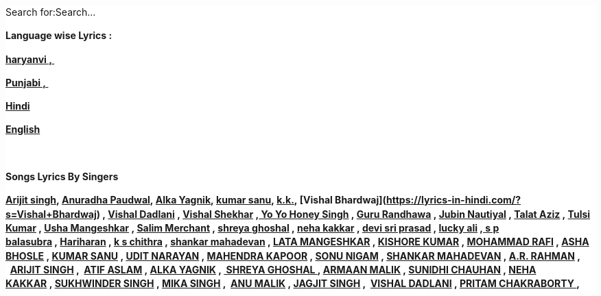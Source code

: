Search for:Search…

**Language wise Lyrics :** 

**[haryanvi , ](https://lyrics-in-hindi.com/?s=haryanvi)**

**[Punjabi , ](https://lyrics-in-hindi.com/?s=Punjabi)**

**[Hindi](https://lyrics-in-hindi.com/?s=Hindi+)**

**[English](https://lyrics-in-hindi.com/?s=English)**

 

**Songs Lyrics By Singers**

**[Arijit singh](https://lyrics-in-hindi.com/?s=arijit+singh), [Anuradha Paudwal](https://lyrics-in-hindi.com/?s=Anuradha+Paudwal), [Alka Yagnik](https://lyrics-in-hindi.com/?s=Alka+Yagnik), [kumar sanu](https://lyrics-in-hindi.com/?s=kumar+sanu), [k.k.](https://lyrics-in-hindi.com/?s=k.k.), [Vishal Bhardwaj](https://lyrics-in-hindi.com/?s=Vishal+Bhardwaj) , [Vishal Dadlani](https://lyrics-in-hindi.com/?s=Vishal+Dadlani) , [Vishal Shekhar](https://lyrics-in-hindi.com/?s=Vishal+Shekhar) ,[ Yo Yo Honey Singh](https://lyrics-in-hindi.com/?s=Yo+Yo+Honey+Singh) , [Guru Randhawa](https://lyrics-in-hindi.com/?s=Guru+Randhawa) , [Jubin Nautiyal](https://lyrics-in-hindi.com/?s=Jubin+Nautiyal) , [Talat Aziz](https://lyrics-in-hindi.com/?s=Talat+Aziz) , [Tulsi Kumar](https://lyrics-in-hindi.com/?s=Tulsi+Kumar) , [Usha Mangeshkar](https://lyrics-in-hindi.com/?s=Usha+Mangeshkar) , [Salim Merchant](https://lyrics-in-hindi.com/?s=+Salim+Merchant) , [shreya ghoshal](https://lyrics-in-hindi.com/?s=arijit+singh) , [neha kakkar](https://lyrics-in-hindi.com/?s=neha+kakkar) , [devi sri prasad](https://lyrics-in-hindi.com/?s=devi+sri+prasad) , [lucky ali](https://lyrics-in-hindi.com/?s=lucky+ali) ,[ s p balasubra](https://lyrics-in-hindi.com/?s=s+p+balasubra) , [Hariharan](https://lyrics-in-hindi.com/?s=hariharan) , [k s chithra](https://lyrics-in-hindi.com/?s=k+s+chithra) , [shankar mahadevan](https://lyrics-in-hindi.com/?s=shankar+mahadevan) , [LATA MANGESHKAR](https://lyrics-in-hindi.com/?s=+LATA+MANGESHKAR) , [KISHORE KUMAR](https://lyrics-in-hindi.com/?s=+KISHORE+KUMAR) , [MOHAMMAD RAFI](https://lyrics-in-hindi.com/?s=+MOHAMMAD+RAFI) , [ASHA BHOSLE](https://lyrics-in-hindi.com/?s=ASHA+BHOSLE) , [KUMAR SANU](https://lyrics-in-hindi.com/?s=KUMAR+SANU) , [UDIT NARAYAN](https://lyrics-in-hindi.com/?s=UDIT+NARAYAN) , [MAHENDRA KAPOOR](https://lyrics-in-hindi.com/?s=MAHENDRA+KAPOOR) , [SONU NIGAM](https://lyrics-in-hindi.com/?s=SONU+NIGAM) , [SHANKAR MAHADEVAN](https://lyrics-in-hindi.com/?s=+SHANKAR+MAHADEVAN) , [A.R. RAHMAN](https://lyrics-in-hindi.com/?s=A.R.+RAHMAN) ,    [ARIJIT SINGH](https://lyrics-in-hindi.com/?s=ARIJIT+SINGH) ,  [ATIF ASLAM](https://lyrics-in-hindi.com/?s=ATIF+ASLAM) , [ALKA YAGNIK](https://lyrics-in-hindi.com/?s=+ALKA+YAGNIK) , [ SHREYA GHOSHAL ](https://lyrics-in-hindi.com/?s=+SHREYA+GHOSHAL), [ARMAAN MALIK](https://lyrics-in-hindi.com/?s=+ARMAAN+MALIK) , [SUNIDHI CHAUHAN](https://lyrics-in-hindi.com/?s=SUNIDHI+CHAUHAN) , [NEHA KAKKAR](https://lyrics-in-hindi.com/?s=NEHA+KAKKAR) , [SUKHWINDER SINGH](https://lyrics-in-hindi.com/?s=SUKHWINDER+SINGH) , [MIKA SINGH](https://lyrics-in-hindi.com/?s=MIKA+SINGH) ,  [ANU MALIK](https://lyrics-in-hindi.com/?s=ANU+MALIK) , [JAGJIT SINGH](https://lyrics-in-hindi.com/?s=+JAGJIT+SINGH) ,  [VISHAL DADLANI](https://lyrics-in-hindi.com/?s=VISHAL+DADLANI) , [PRITAM CHAKRABORTY ](https://lyrics-in-hindi.com/?s=PRITAM+CHAKRABORTY),**  

